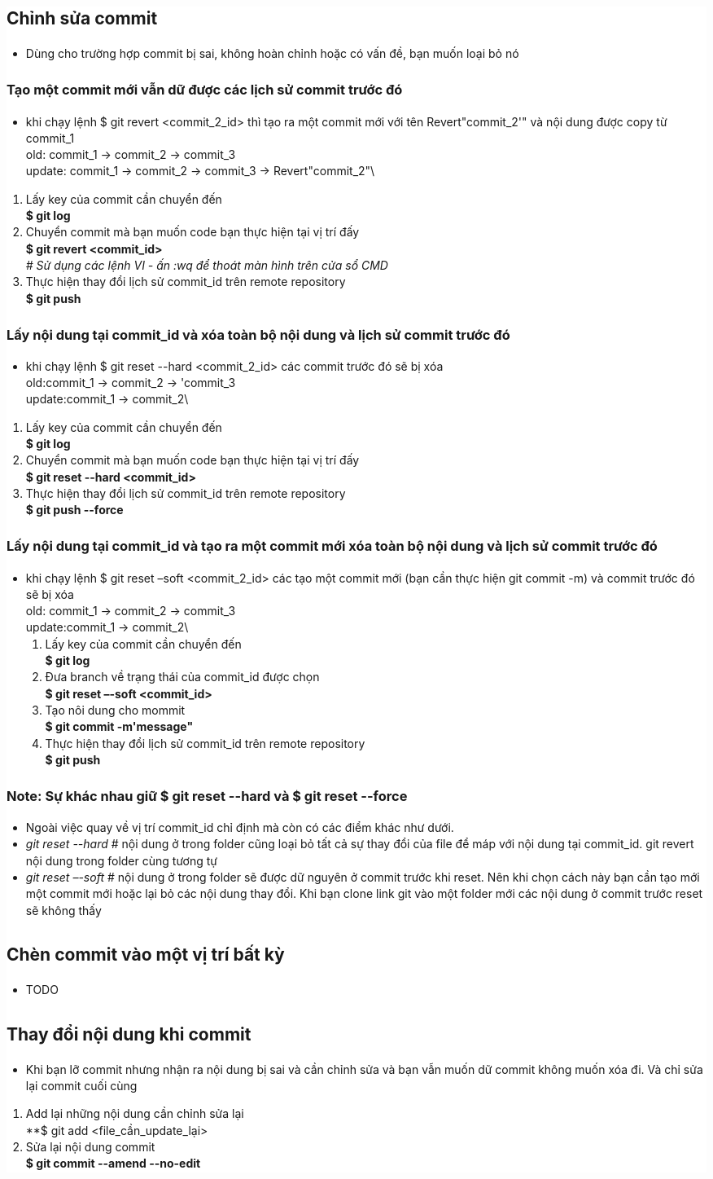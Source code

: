 ## Chỉnh sửa commit
- Dùng cho trường hợp commit bị sai, không hoàn chỉnh hoặc có vấn đề, bạn muốn loại bỏ nó
### Tạo một commit mới vẫn dữ được các lịch sử commit trước đó
- khi chạy lệnh $ git revert <commit_2_id> thì tạo ra một commit mới với tên Revert"commit_2'" và nội dung được copy từ commit_1\
		old: commit_1 -> commit_2 -> commit_3\
		update: commit_1 -> commit_2 -> commit_3 -> Revert"commit_2"\
1. Lấy key của commit cần chuyển đến\
	**$ git log**
2. Chuyển commit mà bạn muốn code bạn thực hiện tại vị trí đấy\
	**$ git revert <commit_id>**\
		*# Sử dụng các lệnh VI - ấn :wq để thoát màn hình trên cửa sổ CMD*
3. Thực hiện thay đổi lịch sử commit_id trên remote repository\
	**$ git push**
### Lấy nội dung tại commit_id và xóa toàn bộ nội dung và lịch sử commit trước đó
- khi chạy lệnh $ git reset --hard <commit_2_id> các commit trước đó sẽ bị xóa\
		old:commit_1 -> commit_2 -> 'commit_3\
		update:commit_1 -> commit_2\
1.  Lấy key của commit cần chuyển đến\
	**$ git log**
2. Chuyển commit mà bạn muốn code bạn thực hiện tại vị trí đấy\
	**$ git reset --hard <commit_id>**
3. Thực hiện thay đổi lịch sử commit_id trên remote repository\
	**$ git push --force**
### Lấy nội dung tại commit_id và tạo ra một commit mới xóa toàn bộ nội dung và lịch sử commit trước đó
- khi chạy lệnh $ git reset –soft <commit_2_id> các tạo một commit mới (bạn cần thực hiện git commit -m) và commit trước đó sẽ bị xóa\
		old: commit_1 -> commit_2 -> commit_3\
		update:commit_1 -> commit_2\
	1. Lấy key của commit cần chuyển đến\
		**$ git log**
	2. Đưa branch về trạng thái của commit_id được chọn\
		**$ git reset –-soft <commit_id>**
	3. Tạo nôi dung cho mommit\
		**$ git commit -m'message"**
	4. Thực hiện thay đổi lịch sử commit_id trên remote repository\
		**$ git push**
### Note: Sự khác nhau giữ $ git reset --hard và $ git reset --force
- Ngoài việc quay về vị trí commit_id chỉ định mà còn có các điểm khác như dưới.
- *git reset --hard* # nội dung ở trong folder cũng loại bỏ tất cả sự thay đổi của file để máp với nội dung tại commit_id. git revert nội dung trong folder cùng tương tự
- *git reset –-soft* # nội dung ở trong folder sẽ được dữ nguyên ở commit trước khi reset. Nên khi chọn cách này bạn cần tạo mới một commit mới hoặc lại bỏ các nội dung thay đổi. Khi bạn clone link git vào một folder mới các nội dung ở commit trước reset sẽ không thấy 
## Chèn commit vào một vị trí bất kỳ
- TODO
## Thay đổi nội dung khi commit
- Khi bạn lỡ commit nhưng nhận ra nội dung bị sai và cần chỉnh sửa và bạn vẫn muốn dữ commit không muốn xóa đi. Và chỉ sửa lại commit cuối cùng
1. Add lại những nội dung cần chỉnh sửa lại\
	**$ git add <file_cần_update_lại>
2. Sửa lại nội dung commit\
	**$ git commit --amend --no-edit**